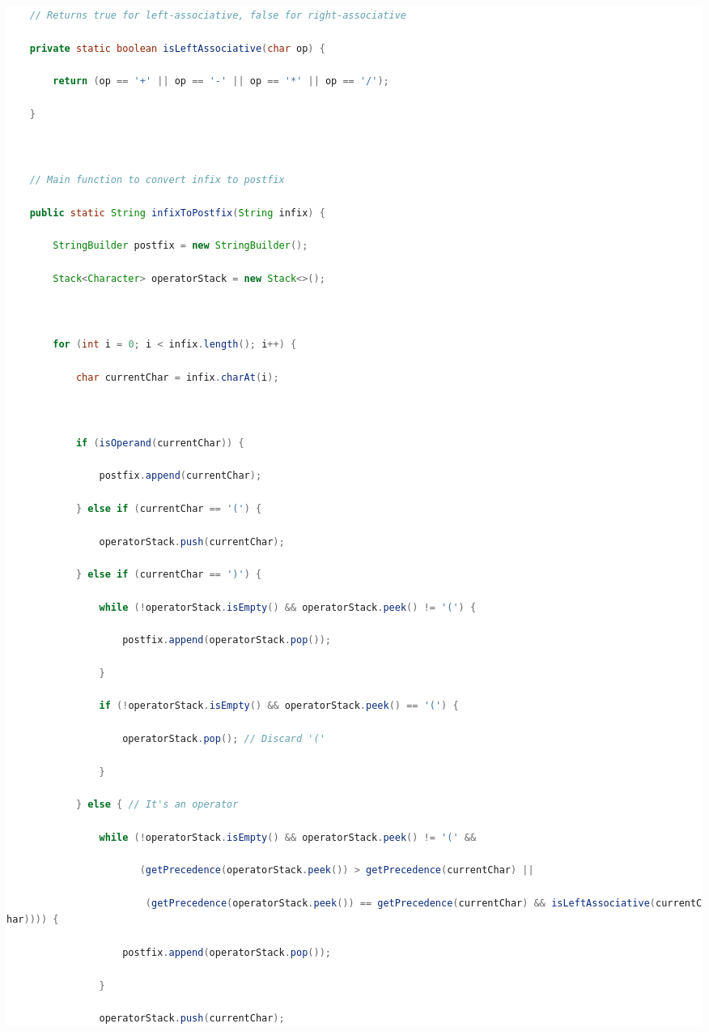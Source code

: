 ```java
    // Returns true for left-associative, false for right-associative

    private static boolean isLeftAssociative(char op) {

        return (op == '+' || op == '-' || op == '*' || op == '/');

    }



    // Main function to convert infix to postfix

    public static String infixToPostfix(String infix) {

        StringBuilder postfix = new StringBuilder();

        Stack<Character> operatorStack = new Stack<>();



        for (int i = 0; i < infix.length(); i++) {

            char currentChar = infix.charAt(i);



            if (isOperand(currentChar)) {

                postfix.append(currentChar);

            } else if (currentChar == '(') {

                operatorStack.push(currentChar);

            } else if (currentChar == ')') {

                while (!operatorStack.isEmpty() && operatorStack.peek() != '(') {

                    postfix.append(operatorStack.pop());

                }

                if (!operatorStack.isEmpty() && operatorStack.peek() == '(') {

                    operatorStack.pop(); // Discard '('

                }

            } else { // It's an operator

                while (!operatorStack.isEmpty() && operatorStack.peek() != '(' &&

                       (getPrecedence(operatorStack.peek()) > getPrecedence(currentChar) ||

                        (getPrecedence(operatorStack.peek()) == getPrecedence(currentChar) && isLeftAssociative(currentChar)))) {

                    postfix.append(operatorStack.pop());

                }

                operatorStack.push(currentChar);

```